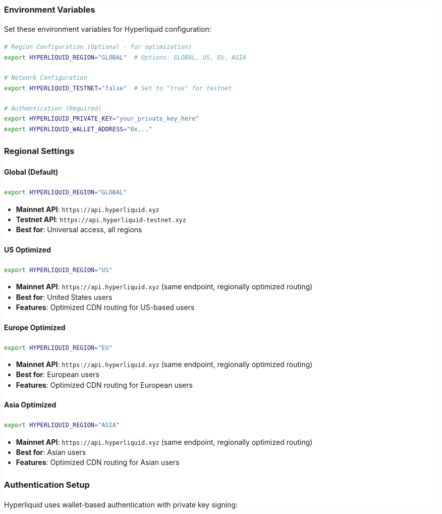 ### Environment Variables

Set these environment variables for Hyperliquid configuration:

```bash
# Region Configuration (Optional - for optimization)
export HYPERLIQUID_REGION="GLOBAL"  # Options: GLOBAL, US, EU, ASIA

# Network Configuration
export HYPERLIQUID_TESTNET="false"  # Set to "true" for testnet

# Authentication (Required)
export HYPERLIQUID_PRIVATE_KEY="your_private_key_here"
export HYPERLIQUID_WALLET_ADDRESS="0x..."
```

### Regional Settings

#### Global (Default)
```bash
export HYPERLIQUID_REGION="GLOBAL"
```
- **Mainnet API**: `https://api.hyperliquid.xyz`
- **Testnet API**: `https://api.hyperliquid-testnet.xyz`
- **Best for**: Universal access, all regions

#### US Optimized
```bash
export HYPERLIQUID_REGION="US"
```
- **Mainnet API**: `https://api.hyperliquid.xyz` (same endpoint, regionally optimized routing)
- **Best for**: United States users
- **Features**: Optimized CDN routing for US-based users

#### Europe Optimized
```bash
export HYPERLIQUID_REGION="EU"
```
- **Mainnet API**: `https://api.hyperliquid.xyz` (same endpoint, regionally optimized routing)
- **Best for**: European users
- **Features**: Optimized CDN routing for European users

#### Asia Optimized
```bash
export HYPERLIQUID_REGION="ASIA"
```
- **Mainnet API**: `https://api.hyperliquid.xyz` (same endpoint, regionally optimized routing)
- **Best for**: Asian users
- **Features**: Optimized CDN routing for Asian users

### Authentication Setup

Hyperliquid uses wallet-based authentication with private key signing:
